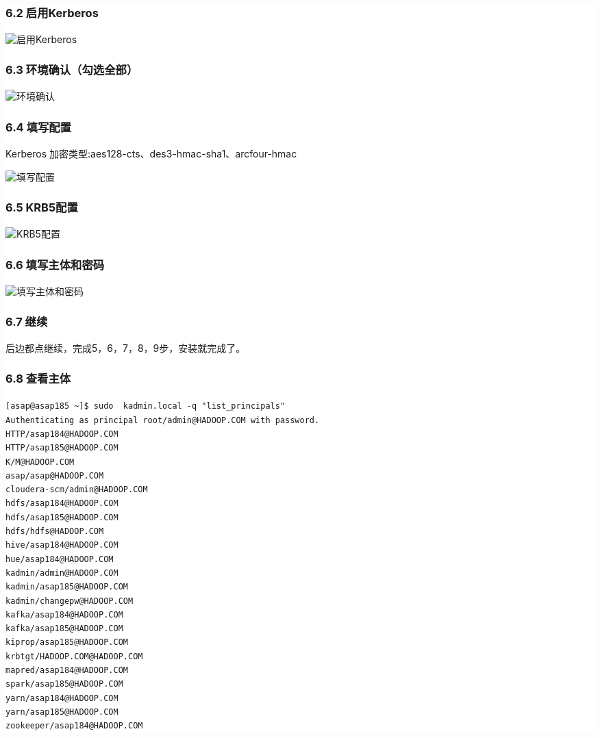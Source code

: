 ### 6.2 启用Kerberos

![启用Kerberos](https://gitee.com/zhdoop/blogImg/raw/master/img/启动kerberos.png)

### 6.3 环境确认（勾选全部）

![环境确认](https://gitee.com/zhdoop/blogImg/raw/master/img/kerberos打钩.png)

### 6.4 填写配置

Kerberos 加密类型:aes128-cts、des3-hmac-sha1、arcfour-hmac

![填写配置](https://gitee.com/zhdoop/blogImg/raw/master/img/kerberos环境配置.png)

### 6.5 KRB5配置

![KRB5配置](https://gitee.com/zhdoop/blogImg/raw/master/img/krb5配置.png)

### 6.6 填写主体和密码

![填写主体和密码](https://gitee.com/zhdoop/blogImg/raw/master/img/输入用户凭证.png)

### 6.7 继续

后边都点继续，完成5，6，7，8，9步，安装就完成了。

### 6.8 查看主体

```shell
[asap@asap185 ~]$ sudo  kadmin.local -q "list_principals"
Authenticating as principal root/admin@HADOOP.COM with password.
HTTP/asap184@HADOOP.COM
HTTP/asap185@HADOOP.COM
K/M@HADOOP.COM
asap/asap@HADOOP.COM
cloudera-scm/admin@HADOOP.COM
hdfs/asap184@HADOOP.COM
hdfs/asap185@HADOOP.COM
hdfs/hdfs@HADOOP.COM
hive/asap184@HADOOP.COM
hue/asap184@HADOOP.COM
kadmin/admin@HADOOP.COM
kadmin/asap185@HADOOP.COM
kadmin/changepw@HADOOP.COM
kafka/asap184@HADOOP.COM
kafka/asap185@HADOOP.COM
kiprop/asap185@HADOOP.COM
krbtgt/HADOOP.COM@HADOOP.COM
mapred/asap184@HADOOP.COM
spark/asap185@HADOOP.COM
yarn/asap184@HADOOP.COM
yarn/asap185@HADOOP.COM
zookeeper/asap184@HADOOP.COM
```
